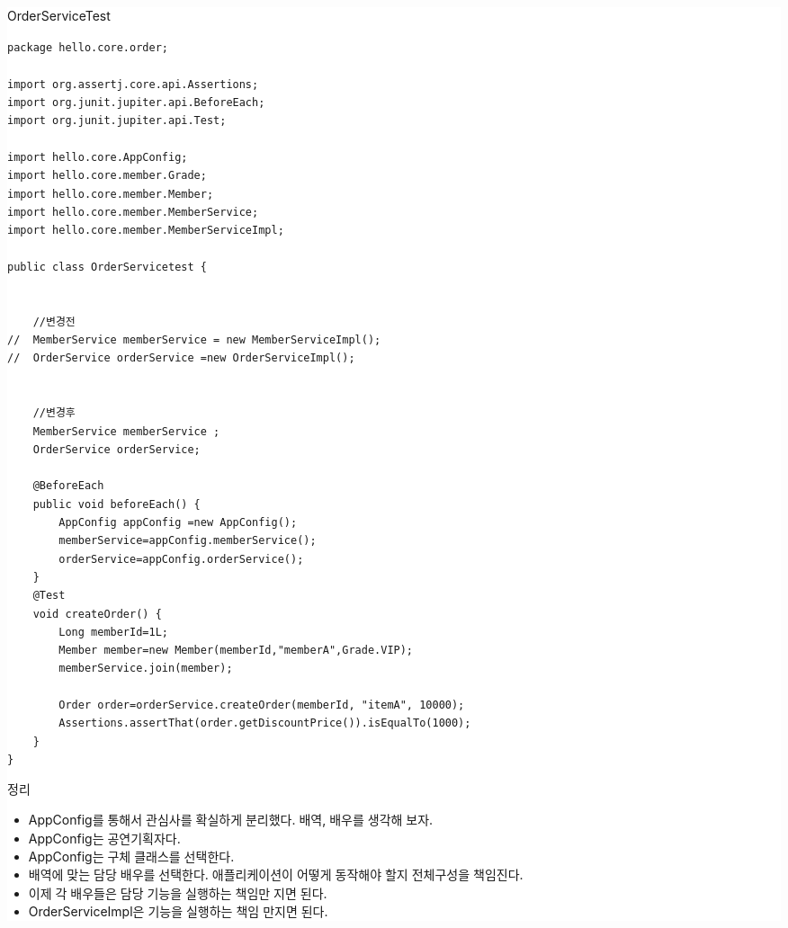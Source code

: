 OrderServiceTest

```
package hello.core.order;

import org.assertj.core.api.Assertions;
import org.junit.jupiter.api.BeforeEach;
import org.junit.jupiter.api.Test;

import hello.core.AppConfig;
import hello.core.member.Grade;
import hello.core.member.Member;
import hello.core.member.MemberService;
import hello.core.member.MemberServiceImpl;

public class OrderServicetest {

	
	//변경전
//	MemberService memberService = new MemberServiceImpl();
//	OrderService orderService =new OrderServiceImpl();
	
	
	//변경후
	MemberService memberService ;
	OrderService orderService;
	
	@BeforeEach
	public void beforeEach() {
		AppConfig appConfig =new AppConfig();
		memberService=appConfig.memberService();
		orderService=appConfig.orderService();
	}
	@Test
	void createOrder() {
		Long memberId=1L;
		Member member=new Member(memberId,"memberA",Grade.VIP); 
		memberService.join(member);
		
		Order order=orderService.createOrder(memberId, "itemA", 10000);
		Assertions.assertThat(order.getDiscountPrice()).isEqualTo(1000);
	}
}
```



정리

- AppConfig를 통해서 관심사를 확실하게 분리했다. 배역, 배우를 생각해 보자.
- AppConfig는 공연기획자다. 
- AppConfig는 구체 클래스를 선택한다. 
- 배역에 맞는 담당 배우를 선택한다. 애플리케이션이 어떻게 동작해야 할지 전체구성을 책임진다.
- 이제 각 배우들은 담당 기능을 실행하는 책임만 지면 된다. 
- OrderServiceImpl은 기능을 실행하는 책임 만지면 된다.
